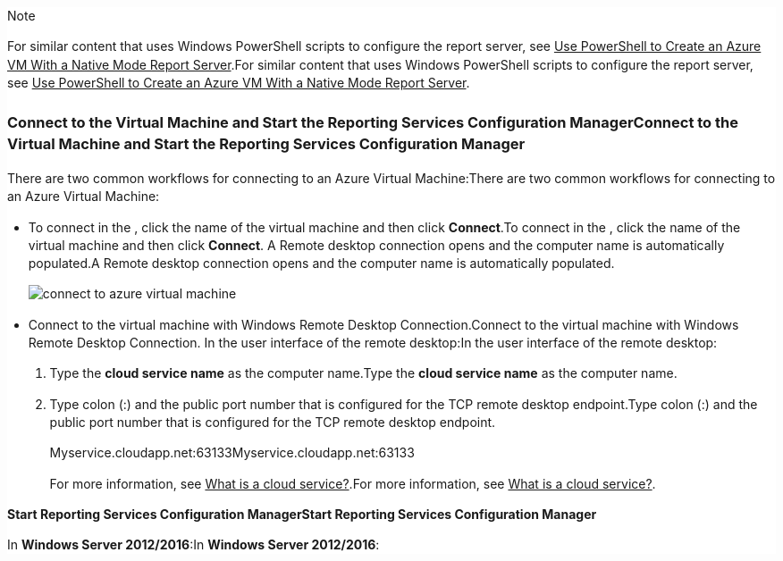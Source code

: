 > [!NOTE]
> <span data-ttu-id="3b6f9-210">For similar content that uses Windows PowerShell scripts to configure the report server, see [Use PowerShell to Create an Azure VM With a Native Mode Report Server](../classic/ps-sql-report.md).</span><span class="sxs-lookup"><span data-stu-id="3b6f9-210">For similar content that uses Windows PowerShell scripts to configure the report server, see [Use PowerShell to Create an Azure VM With a Native Mode Report Server](../classic/ps-sql-report.md).</span></span>

### <a name="connect-to-the-virtual-machine-and-start-the-reporting-services-configuration-manager"></a><span data-ttu-id="3b6f9-211">Connect to the Virtual Machine and Start the Reporting Services Configuration Manager</span><span class="sxs-lookup"><span data-stu-id="3b6f9-211">Connect to the Virtual Machine and Start the Reporting Services Configuration Manager</span></span>
<span data-ttu-id="3b6f9-212">There are two common workflows for connecting to an Azure Virtual Machine:</span><span class="sxs-lookup"><span data-stu-id="3b6f9-212">There are two common workflows for connecting to an Azure Virtual Machine:</span></span>

* <span data-ttu-id="3b6f9-213">To connect in the , click the name of the virtual machine and then click **Connect**.</span><span class="sxs-lookup"><span data-stu-id="3b6f9-213">To connect in the , click the name of the virtual machine and then click **Connect**.</span></span> <span data-ttu-id="3b6f9-214">A Remote desktop connection opens and the computer name is automatically populated.</span><span class="sxs-lookup"><span data-stu-id="3b6f9-214">A Remote desktop connection opens and the computer name is automatically populated.</span></span>
  
    ![connect to azure virtual machine](./media/virtual-machines-windows-classic-ps-sql-bi/IC650112.gif)
* <span data-ttu-id="3b6f9-216">Connect to the virtual machine with Windows Remote Desktop Connection.</span><span class="sxs-lookup"><span data-stu-id="3b6f9-216">Connect to the virtual machine with Windows Remote Desktop Connection.</span></span> <span data-ttu-id="3b6f9-217">In the user interface of the remote desktop:</span><span class="sxs-lookup"><span data-stu-id="3b6f9-217">In the user interface of the remote desktop:</span></span>
  
  1. <span data-ttu-id="3b6f9-218">Type the **cloud service name** as the computer name.</span><span class="sxs-lookup"><span data-stu-id="3b6f9-218">Type the **cloud service name** as the computer name.</span></span>
  2. <span data-ttu-id="3b6f9-219">Type colon (:) and the public port number that is configured for the TCP remote desktop endpoint.</span><span class="sxs-lookup"><span data-stu-id="3b6f9-219">Type colon (:) and the public port number that is configured for the TCP remote desktop endpoint.</span></span>
     
      <span data-ttu-id="3b6f9-220">Myservice.cloudapp.net:63133</span><span class="sxs-lookup"><span data-stu-id="3b6f9-220">Myservice.cloudapp.net:63133</span></span>
     
      <span data-ttu-id="3b6f9-221">For more information, see [What is a cloud service?](https://azure.microsoft.com/manage/services/cloud-services/what-is-a-cloud-service/).</span><span class="sxs-lookup"><span data-stu-id="3b6f9-221">For more information, see [What is a cloud service?](https://azure.microsoft.com/manage/services/cloud-services/what-is-a-cloud-service/).</span></span>


<span data-ttu-id="3b6f9-222">**Start Reporting Services Configuration Manager**</span><span class="sxs-lookup"><span data-stu-id="3b6f9-222">**Start Reporting Services Configuration Manager**</span></span>

<span data-ttu-id="3b6f9-223">In **Windows Server 2012/2016**:</span><span class="sxs-lookup"><span data-stu-id="3b6f9-223">In **Windows Server 2012/2016**:</span></span>
